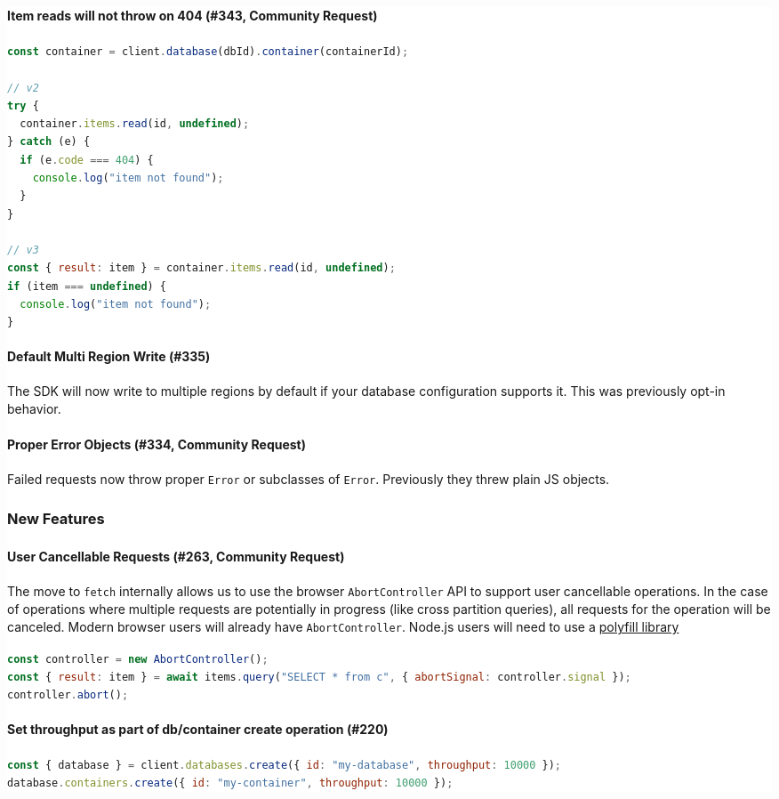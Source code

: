 #### Item reads will not throw on 404 (#343, Community Request)

```js
const container = client.database(dbId).container(containerId);

// v2
try {
  container.items.read(id, undefined);
} catch (e) {
  if (e.code === 404) {
    console.log("item not found");
  }
}

// v3
const { result: item } = container.items.read(id, undefined);
if (item === undefined) {
  console.log("item not found");
}
```

#### Default Multi Region Write (#335)

The SDK will now write to multiple regions by default if your database configuration supports it. This was previously opt-in behavior.

#### Proper Error Objects (#334, Community Request)

Failed requests now throw proper `Error` or subclasses of `Error`. Previously they threw plain JS objects.

### New Features

#### User Cancellable Requests (#263, Community Request)

The move to `fetch` internally allows us to use the browser `AbortController` API to support user cancellable operations. In the case of operations where multiple requests are potentially in progress (like cross partition queries), all requests for the operation will be canceled. Modern browser users will already have `AbortController`. Node.js users will need to use a [polyfill library](https://www.npmjs.com/package/node-abort-controller)

```js
const controller = new AbortController();
const { result: item } = await items.query("SELECT * from c", { abortSignal: controller.signal });
controller.abort();
```

#### Set throughput as part of db/container create operation (#220)

```js
const { database } = client.databases.create({ id: "my-database", throughput: 10000 });
database.containers.create({ id: "my-container", throughput: 10000 });
```
